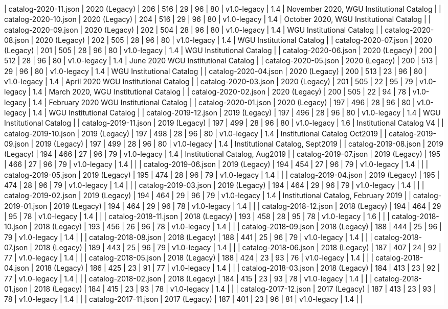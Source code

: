 | catalog-2020-11.json | 2020 (Legacy) | 206 | 516 | 29 | 96 | 80 | v1.0-legacy | 1.4 | November 2020, WGU Institutional Catalog |
| catalog-2020-10.json | 2020 (Legacy) | 204 | 516 | 29 | 96 | 80 | v1.0-legacy | 1.4 | October 2020, WGU Institutional Catalog |
| catalog-2020-09.json | 2020 (Legacy) | 202 | 504 | 28 | 96 | 80 | v1.0-legacy | 1.4 | WGU Institutional Catalog |
| catalog-2020-08.json | 2020 (Legacy) | 202 | 505 | 28 | 96 | 80 | v1.0-legacy | 1.4 | WGU Institutional Catalog |
| catalog-2020-07.json | 2020 (Legacy) | 201 | 505 | 28 | 96 | 80 | v1.0-legacy | 1.4 | WGU Institutional Catalog |
| catalog-2020-06.json | 2020 (Legacy) | 200 | 512 | 28 | 96 | 80 | v1.0-legacy | 1.4 | June 2020 WGU Institutional Catalog |
| catalog-2020-05.json | 2020 (Legacy) | 200 | 513 | 29 | 96 | 80 | v1.0-legacy | 1.4 | WGU Institutional Catalog |
| catalog-2020-04.json | 2020 (Legacy) | 200 | 513 | 23 | 96 | 80 | v1.0-legacy | 1.4 | April 2020 WGU Institutional Catalog |
| catalog-2020-03.json | 2020 (Legacy) | 201 | 505 | 22 | 95 | 79 | v1.0-legacy | 1.4 | March 2020, WGU Institutional Catalog |
| catalog-2020-02.json | 2020 (Legacy) | 200 | 505 | 22 | 94 | 78 | v1.0-legacy | 1.4 | February 2020 WGU Institutional Catalog |
| catalog-2020-01.json | 2020 (Legacy) | 197 | 496 | 28 | 96 | 80 | v1.0-legacy | 1.4 | WGU Institutional Catalog |
| catalog-2019-12.json | 2019 (Legacy) | 197 | 496 | 28 | 96 | 80 | v1.0-legacy | 1.4 | WGU Institutional Catalog |
| catalog-2019-11.json | 2019 (Legacy) | 197 | 499 | 28 | 96 | 80 | v1.0-legacy | 1.6 | Institutional Catalog V4 |
| catalog-2019-10.json | 2019 (Legacy) | 197 | 498 | 28 | 96 | 80 | v1.0-legacy | 1.4 | Institutional Catalog Oct2019 |
| catalog-2019-09.json | 2019 (Legacy) | 197 | 499 | 28 | 96 | 80 | v1.0-legacy | 1.4 | Institutional Catalog, Sept2019 |
| catalog-2019-08.json | 2019 (Legacy) | 194 | 466 | 27 | 96 | 79 | v1.0-legacy | 1.4 | Institutional Catalog, Aug2019 |
| catalog-2019-07.json | 2019 (Legacy) | 195 | 466 | 27 | 96 | 79 | v1.0-legacy | 1.4 |  |
| catalog-2019-06.json | 2019 (Legacy) | 194 | 454 | 27 | 96 | 79 | v1.0-legacy | 1.4 |  |
| catalog-2019-05.json | 2019 (Legacy) | 195 | 474 | 28 | 96 | 79 | v1.0-legacy | 1.4 |  |
| catalog-2019-04.json | 2019 (Legacy) | 195 | 474 | 28 | 96 | 79 | v1.0-legacy | 1.4 |  |
| catalog-2019-03.json | 2019 (Legacy) | 194 | 464 | 29 | 96 | 79 | v1.0-legacy | 1.4 |  |
| catalog-2019-02.json | 2019 (Legacy) | 194 | 464 | 29 | 96 | 79 | v1.0-legacy | 1.4 | Institutional Catalog, February 2019 |
| catalog-2019-01.json | 2019 (Legacy) | 194 | 464 | 29 | 96 | 78 | v1.0-legacy | 1.4 |  |
| catalog-2018-12.json | 2018 (Legacy) | 194 | 464 | 29 | 95 | 78 | v1.0-legacy | 1.4 |  |
| catalog-2018-11.json | 2018 (Legacy) | 193 | 458 | 28 | 95 | 78 | v1.0-legacy | 1.6 |  |
| catalog-2018-10.json | 2018 (Legacy) | 193 | 456 | 26 | 96 | 78 | v1.0-legacy | 1.4 |  |
| catalog-2018-09.json | 2018 (Legacy) | 188 | 444 | 25 | 96 | 79 | v1.0-legacy | 1.4 |  |
| catalog-2018-08.json | 2018 (Legacy) | 188 | 441 | 25 | 96 | 79 | v1.0-legacy | 1.4 |  |
| catalog-2018-07.json | 2018 (Legacy) | 189 | 443 | 25 | 96 | 79 | v1.0-legacy | 1.4 |  |
| catalog-2018-06.json | 2018 (Legacy) | 187 | 407 | 24 | 92 | 77 | v1.0-legacy | 1.4 |  |
| catalog-2018-05.json | 2018 (Legacy) | 188 | 424 | 23 | 93 | 76 | v1.0-legacy | 1.4 |  |
| catalog-2018-04.json | 2018 (Legacy) | 186 | 425 | 23 | 91 | 77 | v1.0-legacy | 1.4 |  |
| catalog-2018-03.json | 2018 (Legacy) | 184 | 413 | 23 | 92 | 77 | v1.0-legacy | 1.4 |  |
| catalog-2018-02.json | 2018 (Legacy) | 184 | 415 | 23 | 93 | 78 | v1.0-legacy | 1.4 |  |
| catalog-2018-01.json | 2018 (Legacy) | 184 | 415 | 23 | 93 | 78 | v1.0-legacy | 1.4 |  |
| catalog-2017-12.json | 2017 (Legacy) | 187 | 413 | 23 | 93 | 78 | v1.0-legacy | 1.4 |  |
| catalog-2017-11.json | 2017 (Legacy) | 187 | 401 | 23 | 96 | 81 | v1.0-legacy | 1.4 |  |